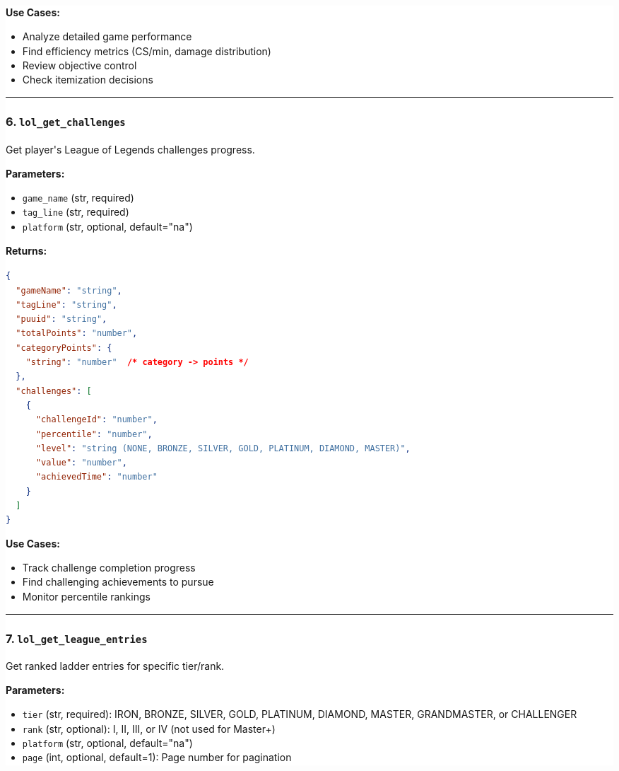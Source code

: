 
**Use Cases:**
- Analyze detailed game performance
- Find efficiency metrics (CS/min, damage distribution)
- Review objective control
- Check itemization decisions

---

### 6. `lol_get_challenges`
Get player's League of Legends challenges progress.

**Parameters:**
- `game_name` (str, required)
- `tag_line` (str, required)
- `platform` (str, optional, default="na")

**Returns:**
```json
{
  "gameName": "string",
  "tagLine": "string",
  "puuid": "string",
  "totalPoints": "number",
  "categoryPoints": {
    "string": "number"  /* category -> points */
  },
  "challenges": [
    {
      "challengeId": "number",
      "percentile": "number",
      "level": "string (NONE, BRONZE, SILVER, GOLD, PLATINUM, DIAMOND, MASTER)",
      "value": "number",
      "achievedTime": "number"
    }
  ]
}
```

**Use Cases:**
- Track challenge completion progress
- Find challenging achievements to pursue
- Monitor percentile rankings

---

### 7. `lol_get_league_entries`
Get ranked ladder entries for specific tier/rank.

**Parameters:**
- `tier` (str, required): IRON, BRONZE, SILVER, GOLD, PLATINUM, DIAMOND, MASTER, GRANDMASTER, or CHALLENGER
- `rank` (str, optional): I, II, III, or IV (not used for Master+)
- `platform` (str, optional, default="na")
- `page` (int, optional, default=1): Page number for pagination

